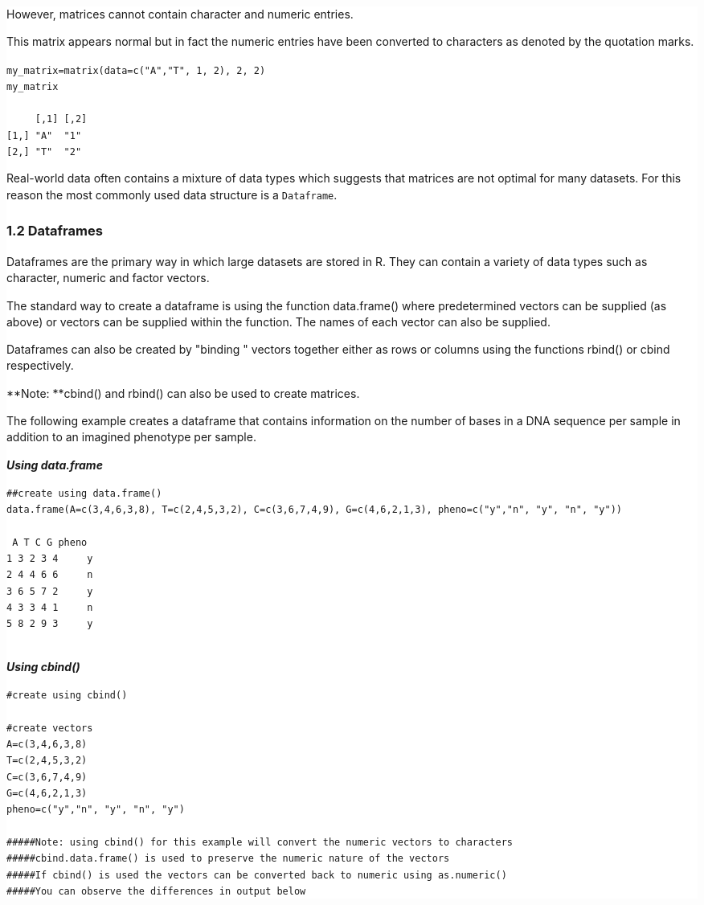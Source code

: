 However, matrices cannot contain character and numeric entries.

This matrix appears normal but in fact the numeric entries have been converted to characters as denoted by the quotation marks.
```{r}
my_matrix=matrix(data=c("A","T", 1, 2), 2, 2)
my_matrix

     [,1] [,2]
[1,] "A"  "1" 
[2,] "T"  "2" 
```


Real-world data often contains a mixture of data types which suggests that matrices are not optimal for many datasets. For this reason the most commonly used data structure is a ```Dataframe```.


### 1.2 Dataframes

Dataframes are the primary way in which large datasets are stored in R. They can contain a variety of data types such as character, numeric and factor vectors.

The standard way to create a dataframe is using the function data.frame() where predetermined vectors can be supplied (as above) or vectors can be supplied within the function. The names of each vector can also be supplied.

Dataframes can also be created by "binding " vectors together either as rows or columns using the functions rbind() or cbind respectively.

**Note: **cbind() and rbind() can also be used to create matrices.

The following example creates a  dataframe that contains information on the number of bases in a DNA sequence per sample in addition to an imagined phenotype per sample.

***Using data.frame***

```{r}
##create using data.frame()
data.frame(A=c(3,4,6,3,8), T=c(2,4,5,3,2), C=c(3,6,7,4,9), G=c(4,6,2,1,3), pheno=c("y","n", "y", "n", "y"))

 A T C G pheno
1 3 2 3 4     y
2 4 4 6 6     n
3 6 5 7 2     y
4 3 3 4 1     n
5 8 2 9 3     y


```



***Using cbind()***

```{r}
#create using cbind()

#create vectors
A=c(3,4,6,3,8)
T=c(2,4,5,3,2)
C=c(3,6,7,4,9)
G=c(4,6,2,1,3)
pheno=c("y","n", "y", "n", "y")

#####Note: using cbind() for this example will convert the numeric vectors to characters
#####cbind.data.frame() is used to preserve the numeric nature of the vectors
#####If cbind() is used the vectors can be converted back to numeric using as.numeric()
#####You can observe the differences in output below

```